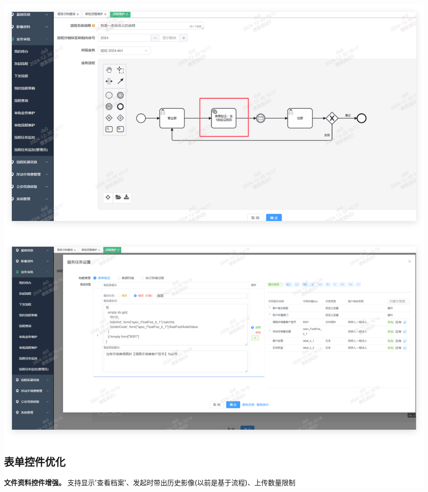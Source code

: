 ![descript](./oa-up-media-20241229/media/image28.png)

![descript](./oa-up-media-20241229/media/image29.png)

## 表单控件优化

**文件资料控件增强。** 支持显示\'查看档案\'、发起时带出历史影像(以前是基于流程)、上传数量限制
